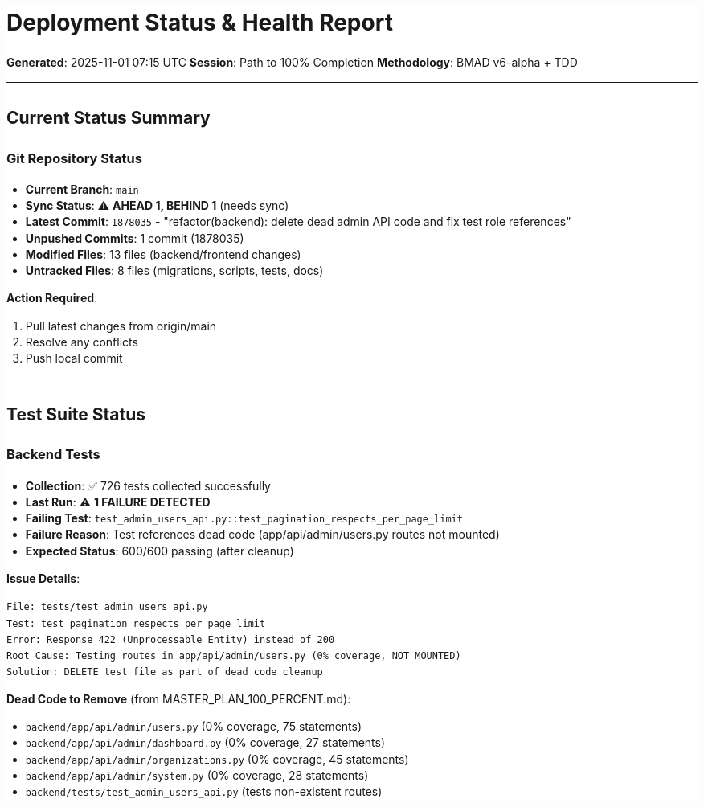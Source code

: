 # Deployment Status & Health Report

**Generated**: 2025-11-01 07:15 UTC
**Session**: Path to 100% Completion
**Methodology**: BMAD v6-alpha + TDD

---

## Current Status Summary

### Git Repository Status
- **Current Branch**: `main`
- **Sync Status**: ⚠️ **AHEAD 1, BEHIND 1** (needs sync)
- **Latest Commit**: `1878035` - "refactor(backend): delete dead admin API code and fix test role references"
- **Unpushed Commits**: 1 commit (1878035)
- **Modified Files**: 13 files (backend/frontend changes)
- **Untracked Files**: 8 files (migrations, scripts, tests, docs)

**Action Required**:
1. Pull latest changes from origin/main
2. Resolve any conflicts
3. Push local commit

---

## Test Suite Status

### Backend Tests
- **Collection**: ✅ 726 tests collected successfully
- **Last Run**: ⚠️ **1 FAILURE DETECTED**
- **Failing Test**: `test_admin_users_api.py::test_pagination_respects_per_page_limit`
- **Failure Reason**: Test references dead code (app/api/admin/users.py routes not mounted)
- **Expected Status**: 600/600 passing (after cleanup)

**Issue Details**:
```
File: tests/test_admin_users_api.py
Test: test_pagination_respects_per_page_limit
Error: Response 422 (Unprocessable Entity) instead of 200
Root Cause: Testing routes in app/api/admin/users.py (0% coverage, NOT MOUNTED)
Solution: DELETE test file as part of dead code cleanup
```

**Dead Code to Remove** (from MASTER_PLAN_100_PERCENT.md):
- `backend/app/api/admin/users.py` (0% coverage, 75 statements)
- `backend/app/api/admin/dashboard.py` (0% coverage, 27 statements)
- `backend/app/api/admin/organizations.py` (0% coverage, 45 statements)
- `backend/app/api/admin/system.py` (0% coverage, 28 statements)
- `backend/tests/test_admin_users_api.py` (tests non-existent routes)
